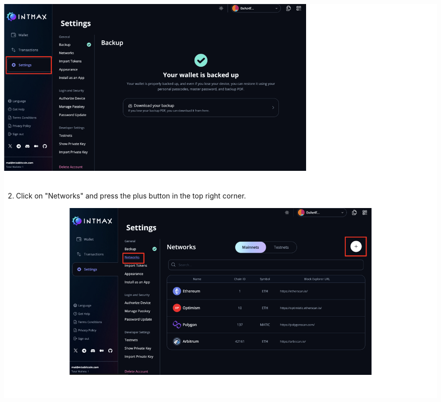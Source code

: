   <img src="../assets/base/i1.png" width="600" alt="Mining CLI"></div>
  <br><br>

2. Click on "Networks" and press the plus button in the top right corner.

<div align="center">
  <img src="../assets/base/i2.png" width="600" alt="Mining CLI"></div>
  <br><br>

